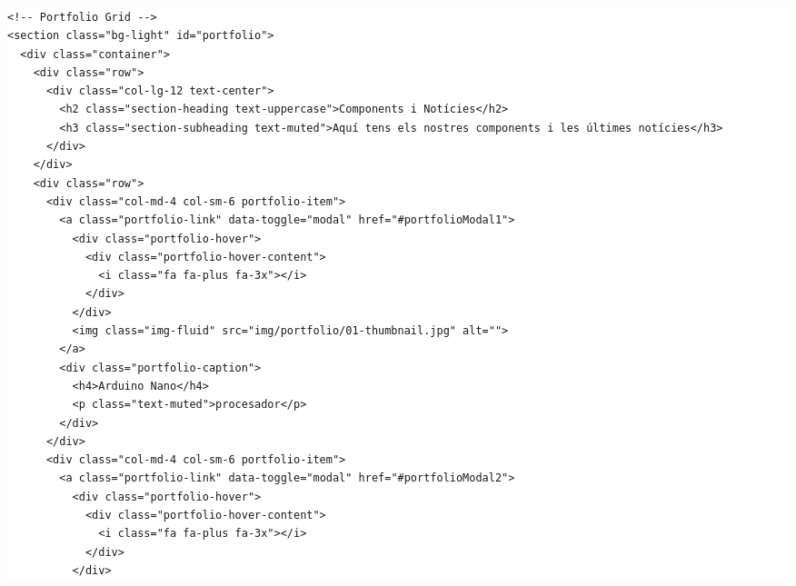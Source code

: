     <!-- Portfolio Grid -->
    <section class="bg-light" id="portfolio">
      <div class="container">
        <div class="row">
          <div class="col-lg-12 text-center">
            <h2 class="section-heading text-uppercase">Components i Notícies</h2>
            <h3 class="section-subheading text-muted">Aquí tens els nostres components i les últimes notícies</h3>
          </div>
        </div>
        <div class="row">
          <div class="col-md-4 col-sm-6 portfolio-item">
            <a class="portfolio-link" data-toggle="modal" href="#portfolioModal1">
              <div class="portfolio-hover">
                <div class="portfolio-hover-content">
                  <i class="fa fa-plus fa-3x"></i>
                </div>
              </div>
              <img class="img-fluid" src="img/portfolio/01-thumbnail.jpg" alt="">
            </a>
            <div class="portfolio-caption">
              <h4>Arduino Nano</h4>
              <p class="text-muted">procesador</p>
            </div>
          </div>
          <div class="col-md-4 col-sm-6 portfolio-item">
            <a class="portfolio-link" data-toggle="modal" href="#portfolioModal2">
              <div class="portfolio-hover">
                <div class="portfolio-hover-content">
                  <i class="fa fa-plus fa-3x"></i>
                </div>
              </div>
